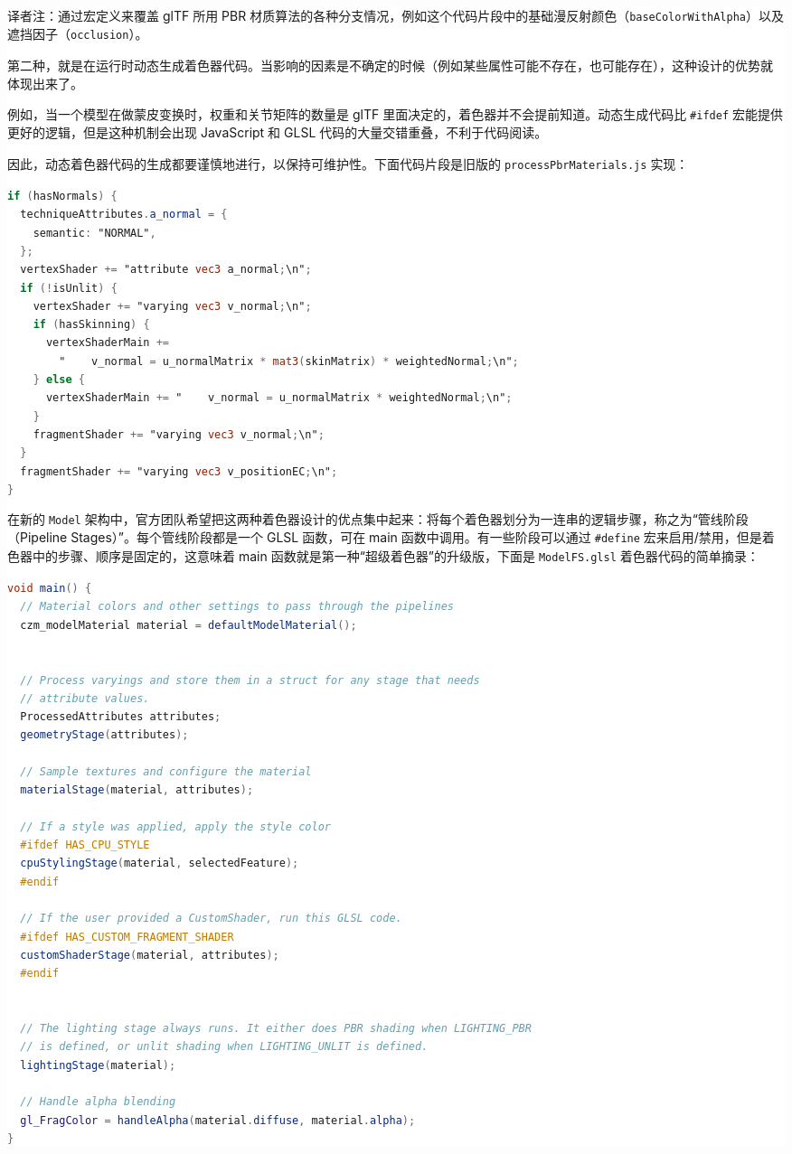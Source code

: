 译者注：通过宏定义来覆盖 glTF 所用 PBR 材质算法的各种分支情况，例如这个代码片段中的基础漫反射颜色（`baseColorWithAlpha`）以及遮挡因子（`occlusion`）。

第二种，就是在运行时动态生成着色器代码。当影响的因素是不确定的时候（例如某些属性可能不存在，也可能存在），这种设计的优势就体现出来了。

例如，当一个模型在做蒙皮变换时，权重和关节矩阵的数量是 glTF 里面决定的，着色器并不会提前知道。动态生成代码比 `#ifdef` 宏能提供更好的逻辑，但是这种机制会出现 JavaScript 和 GLSL 代码的大量交错重叠，不利于代码阅读。

因此，动态着色器代码的生成都要谨慎地进行，以保持可维护性。下面代码片段是旧版的 `processPbrMaterials.js` 实现：

```glsl
if (hasNormals) {
  techniqueAttributes.a_normal = {
    semantic: "NORMAL",
  };
  vertexShader += "attribute vec3 a_normal;\n";
  if (!isUnlit) {
    vertexShader += "varying vec3 v_normal;\n";
    if (hasSkinning) {
      vertexShaderMain +=
        "    v_normal = u_normalMatrix * mat3(skinMatrix) * weightedNormal;\n";
    } else {
      vertexShaderMain += "    v_normal = u_normalMatrix * weightedNormal;\n";
    }
    fragmentShader += "varying vec3 v_normal;\n";
  }
  fragmentShader += "varying vec3 v_positionEC;\n";
}
```

在新的 `Model` 架构中，官方团队希望把这两种着色器设计的优点集中起来：将每个着色器划分为一连串的逻辑步骤，称之为“管线阶段（Pipeline Stages）”。每个管线阶段都是一个 GLSL 函数，可在 main 函数中调用。有一些阶段可以通过 `#define` 宏来启用/禁用，但是着色器中的步骤、顺序是固定的，这意味着 main 函数就是第一种“超级着色器”的升级版，下面是 `ModelFS.glsl` 着色器代码的简单摘录：

```glsl
void main() {
  // Material colors and other settings to pass through the pipelines
  czm_modelMaterial material = defaultModelMaterial();


  // Process varyings and store them in a struct for any stage that needs
  // attribute values.
  ProcessedAttributes attributes;
  geometryStage(attributes);

  // Sample textures and configure the material
  materialStage(material, attributes);

  // If a style was applied, apply the style color
  #ifdef HAS_CPU_STYLE
  cpuStylingStage(material, selectedFeature);
  #endif  

  // If the user provided a CustomShader, run this GLSL code.
  #ifdef HAS_CUSTOM_FRAGMENT_SHADER
  customShaderStage(material, attributes);
  #endif


  // The lighting stage always runs. It either does PBR shading when LIGHTING_PBR
  // is defined, or unlit shading when LIGHTING_UNLIT is defined.
  lightingStage(material);

  // Handle alpha blending
  gl_FragColor = handleAlpha(material.diffuse, material.alpha);
}
```
